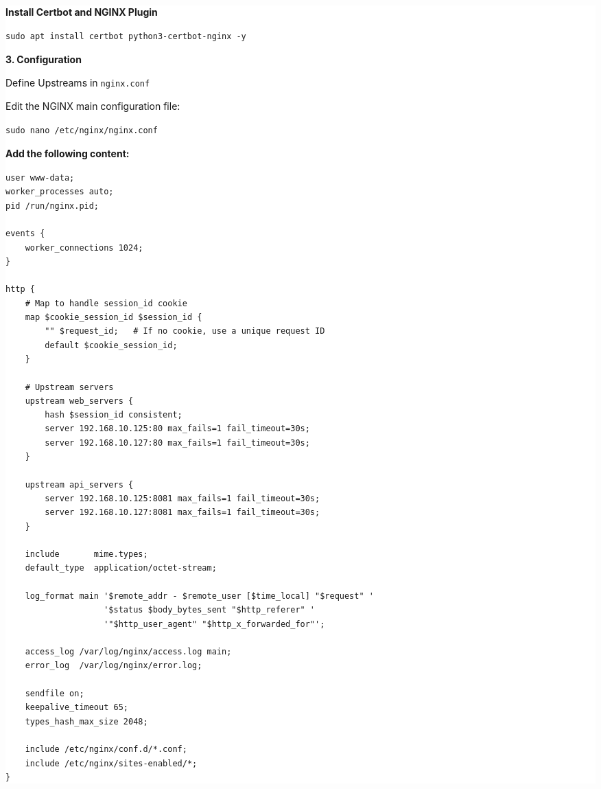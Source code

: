 **Install Certbot and NGINX Plugin**

```
sudo apt install certbot python3-certbot-nginx -y
```

**3. Configuration**

Define Upstreams in `nginx.conf`

Edit the NGINX main configuration file:

```  
sudo nano /etc/nginx/nginx.conf
```

**Add the following content:**

```
user www-data;
worker_processes auto;
pid /run/nginx.pid;

events {
    worker_connections 1024;
}

http {
    # Map to handle session_id cookie
    map $cookie_session_id $session_id {
        "" $request_id;   # If no cookie, use a unique request ID
        default $cookie_session_id;
    }

    # Upstream servers
    upstream web_servers {
        hash $session_id consistent;
        server 192.168.10.125:80 max_fails=1 fail_timeout=30s;
        server 192.168.10.127:80 max_fails=1 fail_timeout=30s;
    }

    upstream api_servers {
        server 192.168.10.125:8081 max_fails=1 fail_timeout=30s;
        server 192.168.10.127:8081 max_fails=1 fail_timeout=30s;
    }

    include       mime.types;
    default_type  application/octet-stream;

    log_format main '$remote_addr - $remote_user [$time_local] "$request" '
                    '$status $body_bytes_sent "$http_referer" '
                    '"$http_user_agent" "$http_x_forwarded_for"';

    access_log /var/log/nginx/access.log main;
    error_log  /var/log/nginx/error.log;

    sendfile on;
    keepalive_timeout 65;
    types_hash_max_size 2048;

    include /etc/nginx/conf.d/*.conf;
    include /etc/nginx/sites-enabled/*;
}

```
